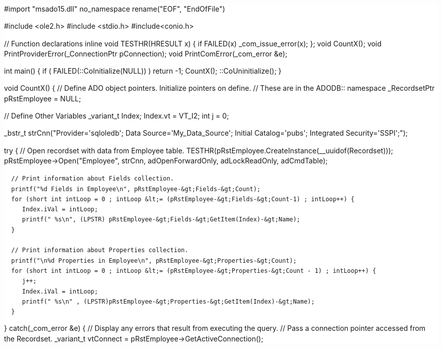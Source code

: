 #import "msado15.dll" no_namespace rename("EOF", "EndOfFile")

#include &lt;ole2.h&gt;
#include &lt;stdio.h&gt;
#include&lt;conio.h&gt;

// Function declarations
inline void TESTHR(HRESULT x) { if FAILED(x) _com_issue_error(x); };
void CountX();
void PrintProviderError(_ConnectionPtr pConnection);
void PrintComError(_com_error &amp;e);

int main() {
   if ( FAILED(::CoInitialize(NULL)) )
      return -1;
   CountX();
   ::CoUninitialize();
}

void CountX() {
   // Define ADO object pointers.  Initialize pointers on define.
   // These are in the ADODB::  namespace
   _RecordsetPtr pRstEmployee = NULL;

   // Define Other Variables
   _variant_t Index;
   Index.vt = VT_I2;
   int j = 0;

   _bstr_t strCnn("Provider='sqloledb'; Data Source='My_Data_Source'; Initial Catalog='pubs'; Integrated Security='SSPI';");

   try {
      // Open recordset with data from Employee table.
      TESTHR(pRstEmployee.CreateInstance(__uuidof(Recordset)));
      pRstEmployee-&gt;Open("Employee", strCnn, adOpenForwardOnly, adLockReadOnly, adCmdTable);

      // Print information about Fields collection.
      printf("%d Fields in Employee\n", pRstEmployee-&gt;Fields-&gt;Count);
      for (short int intLoop = 0 ; intLoop &lt;= (pRstEmployee-&gt;Fields-&gt;Count-1) ; intLoop++) {
         Index.iVal = intLoop;
         printf(" %s\n", (LPSTR) pRstEmployee-&gt;Fields-&gt;GetItem(Index)-&gt;Name);
      }

      // Print information about Properties collection.
      printf("\n%d Properties in Employee\n", pRstEmployee-&gt;Properties-&gt;Count);
      for (short int intLoop = 0 ; intLoop &lt;= (pRstEmployee-&gt;Properties-&gt;Count - 1) ; intLoop++) {
         j++;
         Index.iVal = intLoop;
         printf(" %s\n" , (LPSTR)pRstEmployee-&gt;Properties-&gt;GetItem(Index)-&gt;Name);
      }
   }
   catch(_com_error &amp;e) {
      // Display any errors that result from executing the query.
      // Pass a connection pointer accessed from the Recordset.
      _variant_t vtConnect = pRstEmployee-&gt;GetActiveConnection();
